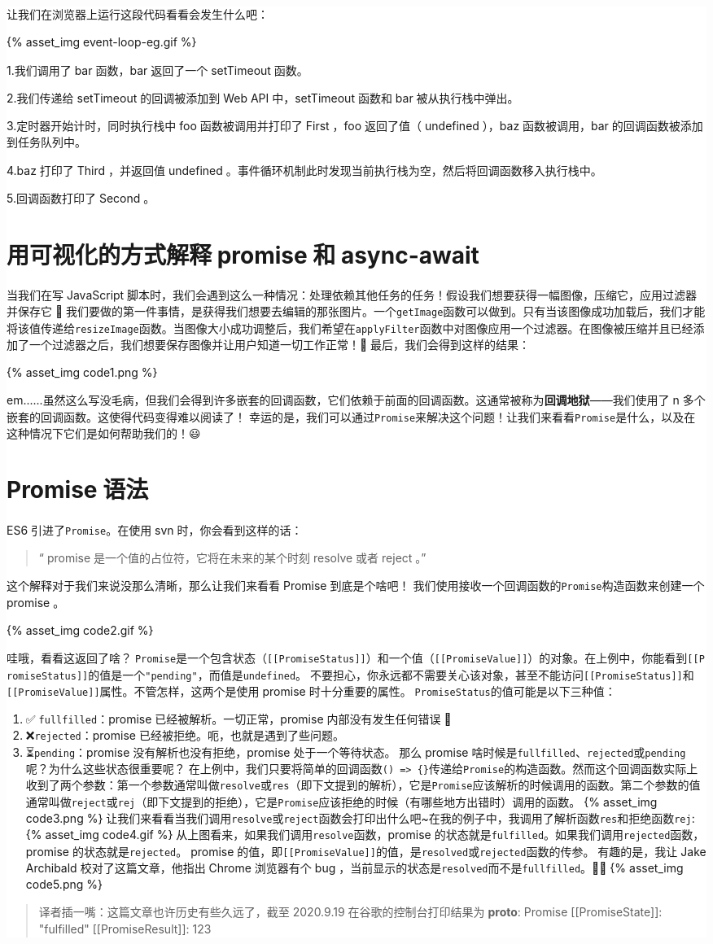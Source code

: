 让我们在浏览器上运行这段代码看看会发生什么吧：

{% asset_img event-loop-eg.gif %}

1.我们调用了 bar 函数，bar 返回了一个 setTimeout 函数。

2.我们传递给 setTimeout 的回调被添加到 Web API 中，setTimeout 函数和 bar 被从执行栈中弹出。

3.定时器开始计时，同时执行栈中 foo 函数被调用并打印了 First ，foo 返回了值（ undefined ），baz 函数被调用，bar 的回调函数被添加到任务队列中。

4.baz 打印了 Third ，并返回值 undefined 。事件循环机制此时发现当前执行栈为空，然后将回调函数移入执行栈中。

5.回调函数打印了 Second 。

# 用可视化的方式解释 promise 和 async-await

当我们在写 JavaScript 脚本时，我们会遇到这么一种情况：处理依赖其他任务的任务！假设我们想要获得一幅图像，压缩它，应用过滤器并保存它 📸
我们要做的第一件事情，是获得我们想要去编辑的那张图片。一个`getImage`函数可以做到。只有当该图像成功加载后，我们才能将该值传递给`resizeImage`函数。当图像大小成功调整后，我们希望在`applyFilter`函数中对图像应用一个过滤器。在图像被压缩并且已经添加了一个过滤器之后，我们想要保存图像并让用户知道一切工作正常！🥳 最后，我们会得到这样的结果：

{% asset_img code1.png %}

em......虽然这么写没毛病，但我们会得到许多嵌套的回调函数，它们依赖于前面的回调函数。这通常被称为**回调地狱**——我们使用了 n 多个嵌套的回调函数。这使得代码变得难以阅读了！ 幸运的是，我们可以通过`Promise`来解决这个问题！让我们来看看`Promise`是什么，以及在这种情况下它们是如何帮助我们的！😃

# Promise 语法

ES6 引进了`Promise`。在使用 svn 时，你会看到这样的话：

> “ promise 是一个值的占位符，它将在未来的某个时刻 resolve 或者 reject 。”

这个解释对于我们来说没那么清晰，那么让我们来看看 Promise 到底是个啥吧！ 我们使用接收一个回调函数的`Promise`构造函数来创建一个 promise 。

{% asset_img code2.gif %}

哇哦，看看这返回了啥？ `Promise`是一个包含状态（`[[PromiseStatus]]`）和一个值（`[[PromiseValue]]`）的对象。在上例中，你能看到`[[PromiseStatus]]`的值是一个`"pending"`，而值是`undefined`。 不要担心，你永远都不需要关心该对象，甚至不能访问`[[PromiseStatus]]`和`[[PromiseValue]]`属性。不管怎样，这两个是使用 promise 时十分重要的属性。 `PromiseStatus`的值可能是以下三种值：

1. ✅ `fullfilled`：promise 已经被解析。一切正常，promise 内部没有发生任何错误 🥳
2. ❌`rejected`：promise 已经被拒绝。呃，也就是遇到了些问题。
3. ⏳`pending`：promise 没有解析也没有拒绝，promise 处于一个等待状态。
   那么 promise 啥时候是`fullfilled`、`rejected`或`pending`呢？为什么这些状态很重要呢？
   在上例中，我们只要将简单的回调函数`() => {}`传递给`Promise`的构造函数。然而这个回调函数实际上收到了两个参数：第一个参数通常叫做`resolve`或`res`（即下文提到的解析），它是`Promise`应该解析的时候调用的函数。第二个参数的值通常叫做`reject`或`rej`（即下文提到的拒绝），它是`Promise`应该拒绝的时候（有哪些地方出错时）调用的函数。
   {% asset_img code3.png %}
   让我们来看看当我们调用`resolve`或`reject`函数会打印出什么吧~在我的例子中，我调用了解析函数`res`和拒绝函数`rej`:
   {% asset_img code4.gif %}
   从上图看来，如果我们调用`resolve`函数，promise 的状态就是`fulfilled`。如果我们调用`rejected`函数，promise 的状态就是`rejected`。
   promise 的值，即`[[PromiseValue]]`的值，是`resolved`或`rejected`函数的传参。
   有趣的是，我让 Jake Archibald 校对了这篇文章，他指出 Chrome 浏览器有个 bug ，当前显示的状态是`resolved`而不是`fullfilled`。🥳🕺
   {% asset_img code5.png %}

> 译者插一嘴：这篇文章也许历史有些久远了，截至 2020.9.19 在谷歌的控制台打印结果为
> **proto**: Promise
> [[PromiseState]]: "fulfilled"
> [[PromiseResult]]: 123
